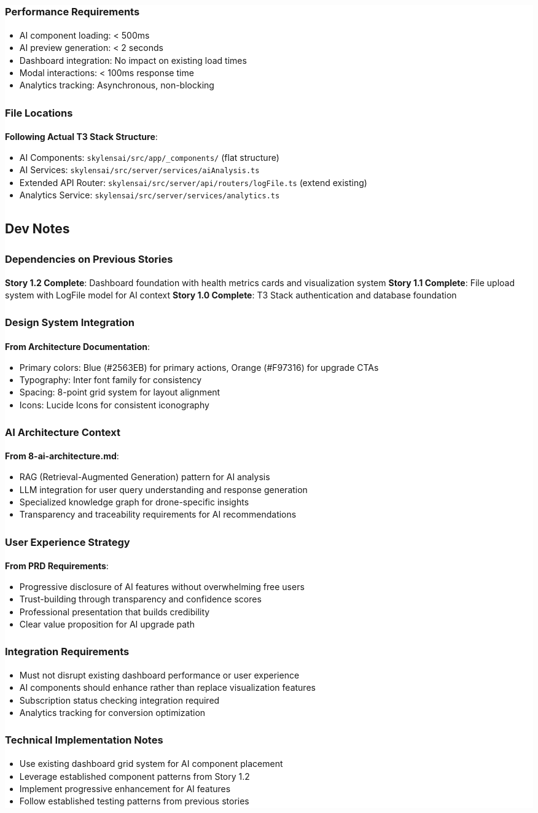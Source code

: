 ### Performance Requirements
- AI component loading: < 500ms
- AI preview generation: < 2 seconds
- Dashboard integration: No impact on existing load times
- Modal interactions: < 100ms response time
- Analytics tracking: Asynchronous, non-blocking

### File Locations
**Following Actual T3 Stack Structure**:
- AI Components: `skylensai/src/app/_components/` (flat structure)
- AI Services: `skylensai/src/server/services/aiAnalysis.ts`
- Extended API Router: `skylensai/src/server/api/routers/logFile.ts` (extend existing)
- Analytics Service: `skylensai/src/server/services/analytics.ts`

## Dev Notes

### Dependencies on Previous Stories
**Story 1.2 Complete**: Dashboard foundation with health metrics cards and visualization system
**Story 1.1 Complete**: File upload system with LogFile model for AI context
**Story 1.0 Complete**: T3 Stack authentication and database foundation

### Design System Integration
**From Architecture Documentation**:
- Primary colors: Blue (#2563EB) for primary actions, Orange (#F97316) for upgrade CTAs
- Typography: Inter font family for consistency
- Spacing: 8-point grid system for layout alignment
- Icons: Lucide Icons for consistent iconography

### AI Architecture Context
**From 8-ai-architecture.md**:
- RAG (Retrieval-Augmented Generation) pattern for AI analysis
- LLM integration for user query understanding and response generation
- Specialized knowledge graph for drone-specific insights
- Transparency and traceability requirements for AI recommendations

### User Experience Strategy
**From PRD Requirements**:
- Progressive disclosure of AI features without overwhelming free users
- Trust-building through transparency and confidence scores
- Professional presentation that builds credibility
- Clear value proposition for AI upgrade path

### Integration Requirements
- Must not disrupt existing dashboard performance or user experience
- AI components should enhance rather than replace visualization features
- Subscription status checking integration required
- Analytics tracking for conversion optimization

### Technical Implementation Notes
- Use existing dashboard grid system for AI component placement
- Leverage established component patterns from Story 1.2
- Implement progressive enhancement for AI features
- Follow established testing patterns from previous stories
